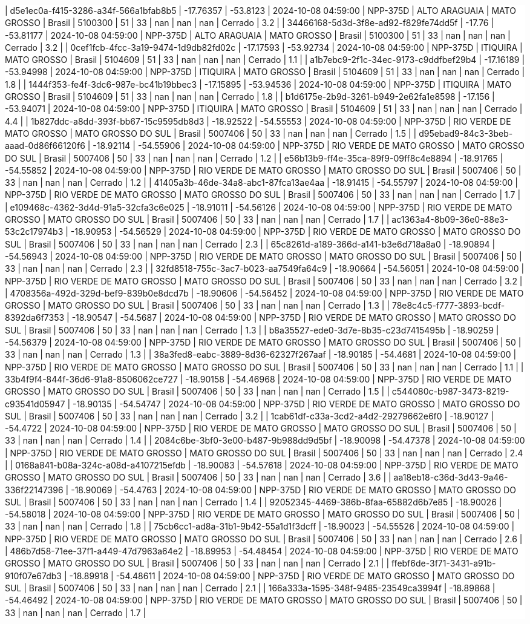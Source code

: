 | d5e1ec0a-f415-3286-a34f-566a1bfab8b5 | -17.76357 | -53.8123 | 2024-10-08 04:59:00 | NPP-375D | ALTO ARAGUAIA | MATO GROSSO | Brasil | 5100300 | 51 | 33 | nan | nan | nan | Cerrado | 3.2 |
| 34466168-5d3d-3f8e-ad92-f829fe74dd5f | -17.76 | -53.81177 | 2024-10-08 04:59:00 | NPP-375D | ALTO ARAGUAIA | MATO GROSSO | Brasil | 5100300 | 51 | 33 | nan | nan | nan | Cerrado | 3.2 |
| 0cef1fcb-4fcc-3a19-9474-1d9db82fd02c | -17.17593 | -53.92734 | 2024-10-08 04:59:00 | NPP-375D | ITIQUIRA | MATO GROSSO | Brasil | 5104609 | 51 | 33 | nan | nan | nan | Cerrado | 1.1 |
| a1b7ebc9-2f1c-34ec-9173-c9ddfbef29b4 | -17.16189 | -53.94998 | 2024-10-08 04:59:00 | NPP-375D | ITIQUIRA | MATO GROSSO | Brasil | 5104609 | 51 | 33 | nan | nan | nan | Cerrado | 1.8 |
| 1444f353-fe4f-3dc6-987e-bc41b19bbec3 | -17.15895 | -53.94536 | 2024-10-08 04:59:00 | NPP-375D | ITIQUIRA | MATO GROSSO | Brasil | 5104609 | 51 | 33 | nan | nan | nan | Cerrado | 1.8 |
| b1d6175e-2b9d-3261-b949-2e62fa1e8598 | -17.156 | -53.94071 | 2024-10-08 04:59:00 | NPP-375D | ITIQUIRA | MATO GROSSO | Brasil | 5104609 | 51 | 33 | nan | nan | nan | Cerrado | 4.4 |
| 1b827ddc-a8dd-393f-bb67-15c9595db8d3 | -18.92522 | -54.55553 | 2024-10-08 04:59:00 | NPP-375D | RIO VERDE DE MATO GROSSO | MATO GROSSO DO SUL | Brasil | 5007406 | 50 | 33 | nan | nan | nan | Cerrado | 1.5 |
| d95ebad9-84c3-3beb-aaad-0d86f66120f6 | -18.92114 | -54.55906 | 2024-10-08 04:59:00 | NPP-375D | RIO VERDE DE MATO GROSSO | MATO GROSSO DO SUL | Brasil | 5007406 | 50 | 33 | nan | nan | nan | Cerrado | 1.2 |
| e56b13b9-ff4e-35ca-89f9-09ff8c4e8894 | -18.91765 | -54.55852 | 2024-10-08 04:59:00 | NPP-375D | RIO VERDE DE MATO GROSSO | MATO GROSSO DO SUL | Brasil | 5007406 | 50 | 33 | nan | nan | nan | Cerrado | 1.2 |
| 41405a3b-46de-34a8-abc1-87fca13ae4aa | -18.91415 | -54.55797 | 2024-10-08 04:59:00 | NPP-375D | RIO VERDE DE MATO GROSSO | MATO GROSSO DO SUL | Brasil | 5007406 | 50 | 33 | nan | nan | nan | Cerrado | 1.7 |
| e109468c-4362-3d4d-91a5-32cfa3c6e025 | -18.91011 | -54.56126 | 2024-10-08 04:59:00 | NPP-375D | RIO VERDE DE MATO GROSSO | MATO GROSSO DO SUL | Brasil | 5007406 | 50 | 33 | nan | nan | nan | Cerrado | 1.7 |
| ac1363a4-8b09-36e0-88e3-53c2c17974b3 | -18.90953 | -54.56529 | 2024-10-08 04:59:00 | NPP-375D | RIO VERDE DE MATO GROSSO | MATO GROSSO DO SUL | Brasil | 5007406 | 50 | 33 | nan | nan | nan | Cerrado | 2.3 |
| 65c8261d-a189-366d-a141-b3e6d718a8a0 | -18.90894 | -54.56943 | 2024-10-08 04:59:00 | NPP-375D | RIO VERDE DE MATO GROSSO | MATO GROSSO DO SUL | Brasil | 5007406 | 50 | 33 | nan | nan | nan | Cerrado | 2.3 |
| 32fd8518-755c-3ac7-b023-aa7549fa64c9 | -18.90664 | -54.56051 | 2024-10-08 04:59:00 | NPP-375D | RIO VERDE DE MATO GROSSO | MATO GROSSO DO SUL | Brasil | 5007406 | 50 | 33 | nan | nan | nan | Cerrado | 3.2 |
| 4708356a-492d-329d-bef9-839b0e8dcd7b | -18.90606 | -54.56452 | 2024-10-08 04:59:00 | NPP-375D | RIO VERDE DE MATO GROSSO | MATO GROSSO DO SUL | Brasil | 5007406 | 50 | 33 | nan | nan | nan | Cerrado | 1.3 |
| 78e8c4c5-f777-3893-bcdf-8392da6f7353 | -18.90547 | -54.5687 | 2024-10-08 04:59:00 | NPP-375D | RIO VERDE DE MATO GROSSO | MATO GROSSO DO SUL | Brasil | 5007406 | 50 | 33 | nan | nan | nan | Cerrado | 1.3 |
| b8a35527-ede0-3d7e-8b35-c23d7415495b | -18.90259 | -54.56379 | 2024-10-08 04:59:00 | NPP-375D | RIO VERDE DE MATO GROSSO | MATO GROSSO DO SUL | Brasil | 5007406 | 50 | 33 | nan | nan | nan | Cerrado | 1.3 |
| 38a3fed8-eabc-3889-8d36-62327f267aaf | -18.90185 | -54.4681 | 2024-10-08 04:59:00 | NPP-375D | RIO VERDE DE MATO GROSSO | MATO GROSSO DO SUL | Brasil | 5007406 | 50 | 33 | nan | nan | nan | Cerrado | 1.1 |
| 33b4f9f4-844f-36d6-91a8-8506062ce727 | -18.90158 | -54.46968 | 2024-10-08 04:59:00 | NPP-375D | RIO VERDE DE MATO GROSSO | MATO GROSSO DO SUL | Brasil | 5007406 | 50 | 33 | nan | nan | nan | Cerrado | 1.5 |
| c544080c-b987-3473-8219-c93541d05947 | -18.90135 | -54.54747 | 2024-10-08 04:59:00 | NPP-375D | RIO VERDE DE MATO GROSSO | MATO GROSSO DO SUL | Brasil | 5007406 | 50 | 33 | nan | nan | nan | Cerrado | 3.2 |
| 1cab61df-c33a-3cd2-a4d2-29279662e6f0 | -18.90127 | -54.4722 | 2024-10-08 04:59:00 | NPP-375D | RIO VERDE DE MATO GROSSO | MATO GROSSO DO SUL | Brasil | 5007406 | 50 | 33 | nan | nan | nan | Cerrado | 1.4 |
| 2084c6be-3bf0-3e00-b487-9b988dd9d5bf | -18.90098 | -54.47378 | 2024-10-08 04:59:00 | NPP-375D | RIO VERDE DE MATO GROSSO | MATO GROSSO DO SUL | Brasil | 5007406 | 50 | 33 | nan | nan | nan | Cerrado | 2.4 |
| 0168a841-b08a-324c-a08d-a4107215efdb | -18.90083 | -54.57618 | 2024-10-08 04:59:00 | NPP-375D | RIO VERDE DE MATO GROSSO | MATO GROSSO DO SUL | Brasil | 5007406 | 50 | 33 | nan | nan | nan | Cerrado | 3.6 |
| aa18eb18-c36d-3d43-9a46-336f22147396 | -18.90069 | -54.4763 | 2024-10-08 04:59:00 | NPP-375D | RIO VERDE DE MATO GROSSO | MATO GROSSO DO SUL | Brasil | 5007406 | 50 | 33 | nan | nan | nan | Cerrado | 1.4 |
| 92052345-4469-386b-8faa-65882d6b7e85 | -18.90026 | -54.58018 | 2024-10-08 04:59:00 | NPP-375D | RIO VERDE DE MATO GROSSO | MATO GROSSO DO SUL | Brasil | 5007406 | 50 | 33 | nan | nan | nan | Cerrado | 1.8 |
| 75cb6cc1-ad8a-31b1-9b42-55a1d1f3dcff | -18.90023 | -54.55526 | 2024-10-08 04:59:00 | NPP-375D | RIO VERDE DE MATO GROSSO | MATO GROSSO DO SUL | Brasil | 5007406 | 50 | 33 | nan | nan | nan | Cerrado | 2.6 |
| 486b7d58-71ee-37f1-a449-47d7963a64e2 | -18.89953 | -54.48454 | 2024-10-08 04:59:00 | NPP-375D | RIO VERDE DE MATO GROSSO | MATO GROSSO DO SUL | Brasil | 5007406 | 50 | 33 | nan | nan | nan | Cerrado | 2.1 |
| ffebf6de-3f71-3431-a91b-910f07e67db3 | -18.89918 | -54.48611 | 2024-10-08 04:59:00 | NPP-375D | RIO VERDE DE MATO GROSSO | MATO GROSSO DO SUL | Brasil | 5007406 | 50 | 33 | nan | nan | nan | Cerrado | 2.1 |
| 166a333a-1595-348f-9485-23549ca3994f | -18.89868 | -54.46492 | 2024-10-08 04:59:00 | NPP-375D | RIO VERDE DE MATO GROSSO | MATO GROSSO DO SUL | Brasil | 5007406 | 50 | 33 | nan | nan | nan | Cerrado | 1.7 |